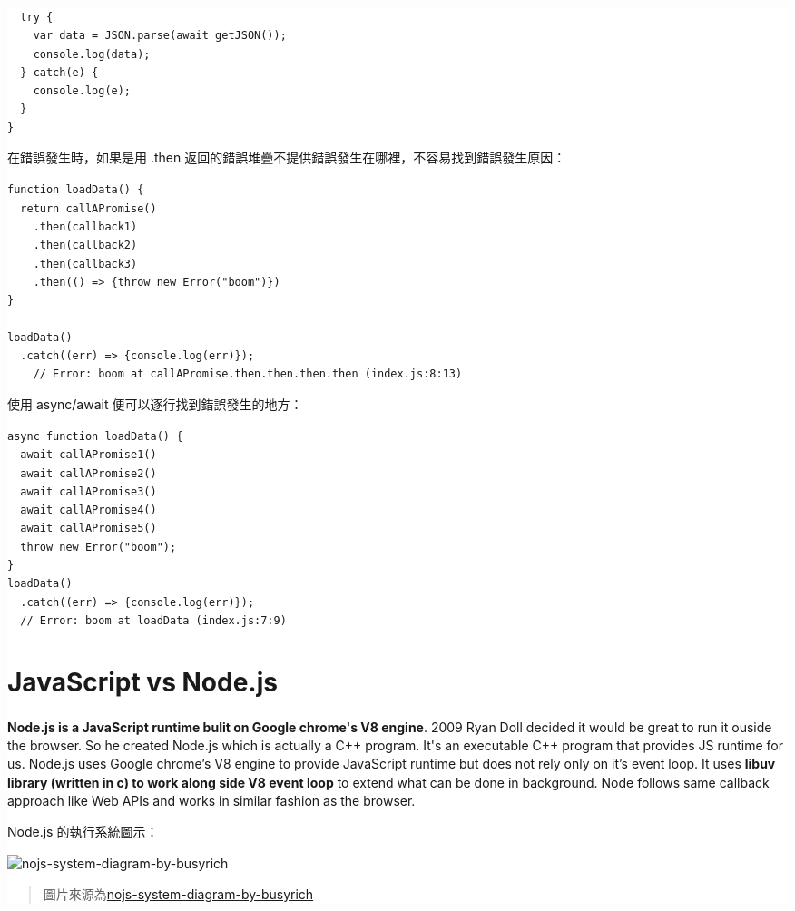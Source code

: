 ```
  try {
    var data = JSON.parse(await getJSON());
    console.log(data);
  } catch(e) {
    console.log(e);
  }
}
```
在錯誤發生時，如果是用 .then 返回的錯誤堆疊不提供錯誤發生在哪裡，不容易找到錯誤發生原因：
```
function loadData() {
  return callAPromise()
    .then(callback1)
    .then(callback2)
    .then(callback3)
    .then(() => {throw new Error("boom")})
}

loadData()
  .catch((err) => {console.log(err)});
    // Error: boom at callAPromise.then.then.then.then (index.js:8:13)
```
使用 async/await 便可以逐行找到錯誤發生的地方：
```
async function loadData() {
  await callAPromise1()
  await callAPromise2()
  await callAPromise3()
  await callAPromise4()
  await callAPromise5()
  throw new Error("boom");
}
loadData()
  .catch((err) => {console.log(err)});
  // Error: boom at loadData (index.js:7:9)
```

# JavaScript vs Node.js

**Node.js is a JavaScript runtime bulit on Google chrome's V8 engine**. 2009 Ryan Doll decided it would be great to run it ouside the browser. So he created Node.js which is actually a C++ program. It's an executable C++ program that provides JS runtime for us.
Node.js uses Google chrome’s V8 engine to provide JavaScript runtime but does not rely only on it’s event loop. It uses **libuv library (written in c) to work along side V8 event loop** to extend what can be done in background. Node follows same callback approach like Web APIs and works in similar fashion as the browser.

Node.js 的執行系統圖示：

![nojs-system-diagram-by-busyrich](https://hackaday.com/wp-content/uploads/2018/08/nojs-system-diagram-by-busyrich.jpg?w=800)
>圖片來源為[nojs-system-diagram-by-busyrich](https://hackaday.com/wp-content/uploads/2018/08/nojs-system-diagram-by-busyrich.jpg?w=800)
